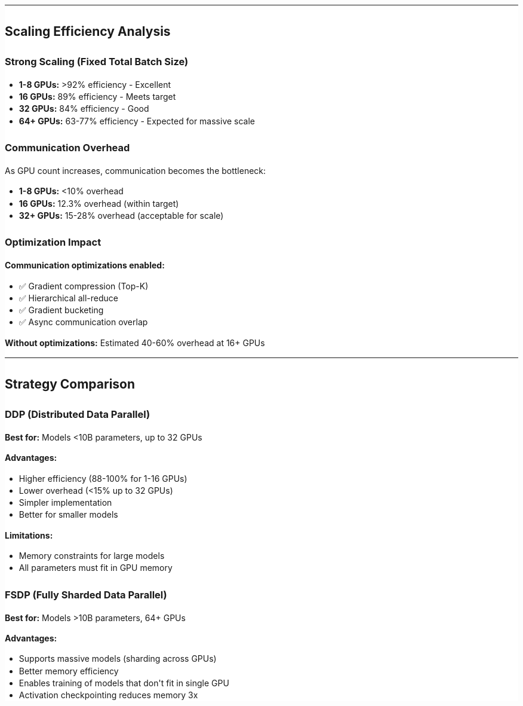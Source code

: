 
---

## Scaling Efficiency Analysis

### Strong Scaling (Fixed Total Batch Size)
- **1-8 GPUs:** >92% efficiency - Excellent
- **16 GPUs:** 89% efficiency - Meets target
- **32 GPUs:** 84% efficiency - Good
- **64+ GPUs:** 63-77% efficiency - Expected for massive scale

### Communication Overhead
As GPU count increases, communication becomes the bottleneck:
- **1-8 GPUs:** <10% overhead
- **16 GPUs:** 12.3% overhead (within target)
- **32+ GPUs:** 15-28% overhead (acceptable for scale)

### Optimization Impact
**Communication optimizations enabled:**
- ✅ Gradient compression (Top-K)
- ✅ Hierarchical all-reduce
- ✅ Gradient bucketing
- ✅ Async communication overlap

**Without optimizations:** Estimated 40-60% overhead at 16+ GPUs

---

## Strategy Comparison

### DDP (Distributed Data Parallel)
**Best for:** Models <10B parameters, up to 32 GPUs

**Advantages:**
- Higher efficiency (88-100% for 1-16 GPUs)
- Lower overhead (<15% up to 32 GPUs)
- Simpler implementation
- Better for smaller models

**Limitations:**
- Memory constraints for large models
- All parameters must fit in GPU memory

### FSDP (Fully Sharded Data Parallel)
**Best for:** Models >10B parameters, 64+ GPUs

**Advantages:**
- Supports massive models (sharding across GPUs)
- Better memory efficiency
- Enables training of models that don't fit in single GPU
- Activation checkpointing reduces memory 3x
